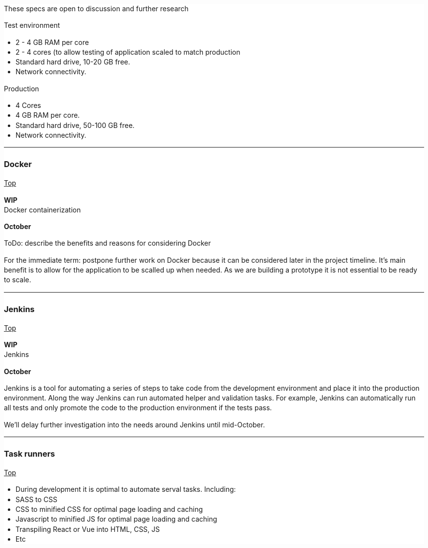 These specs are open to discussion and further research

Test environment

* 2 - 4 GB RAM per core
* 2 - 4 cores (to allow testing of application scaled to match production
* Standard hard drive, 10-20 GB free.
* Network connectivity.

Production

* 4 Cores
* 4 GB RAM per core.
* Standard hard drive, 50-100 GB free.
* Network connectivity.

----

### Docker ###
<a href="#toc">Top</a>


**WIP**  
Docker containerization

**October**

ToDo: describe the benefits and reasons for considering Docker

For the immediate term:  postpone further work on Docker because it can be considered later in the project timeline.  It’s main benefit is to allow for the application to be scalled up when needed.  As we are building a prototype it is not essential to be ready to scale.

----

### Jenkins ###
<a href="#toc">Top</a>


**WIP**  
Jenkins

**October**

Jenkins is a tool for automating a series of steps to take code from the development environment and place it into the production environment. Along the way Jenkins can run automated helper and validation tasks. For example, Jenkins can automatically run all tests and only promote the code to the production environment if the tests pass.

We’ll delay further investigation into the needs around Jenkins until mid-October.

----

### Task runners ###
<a href="#toc">Top</a>


* During development it is optimal to automate serval tasks. Including:
* SASS to CSS
* CSS to minified CSS for optimal page loading and caching
* Javascript to minified JS for optimal page loading and caching
* Transpiling React or Vue into HTML, CSS, JS
* Etc
